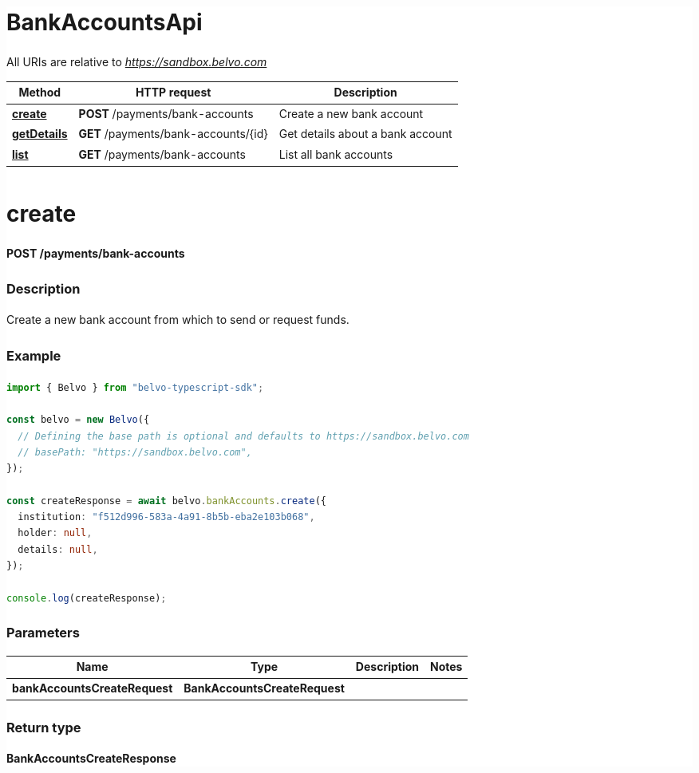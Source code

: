 # BankAccountsApi

All URIs are relative to *https://sandbox.belvo.com*

Method | HTTP request | Description
------------- | ------------- | -------------
[**create**](BankAccountsApi.md#create) | **POST** /payments/bank-accounts | Create a new bank account
[**getDetails**](BankAccountsApi.md#getDetails) | **GET** /payments/bank-accounts/{id} | Get details about a bank account
[**list**](BankAccountsApi.md#list) | **GET** /payments/bank-accounts | List all bank accounts


# **create**

#### **POST** /payments/bank-accounts

### Description
Create a new bank account from which to send or request funds.

### Example


```typescript
import { Belvo } from "belvo-typescript-sdk";

const belvo = new Belvo({
  // Defining the base path is optional and defaults to https://sandbox.belvo.com
  // basePath: "https://sandbox.belvo.com",
});

const createResponse = await belvo.bankAccounts.create({
  institution: "f512d996-583a-4a91-8b5b-eba2e103b068",
  holder: null,
  details: null,
});

console.log(createResponse);
```


### Parameters

Name | Type | Description  | Notes
------------- | ------------- | ------------- | -------------
 **bankAccountsCreateRequest** | **BankAccountsCreateRequest**|  |


### Return type

**BankAccountsCreateResponse**

